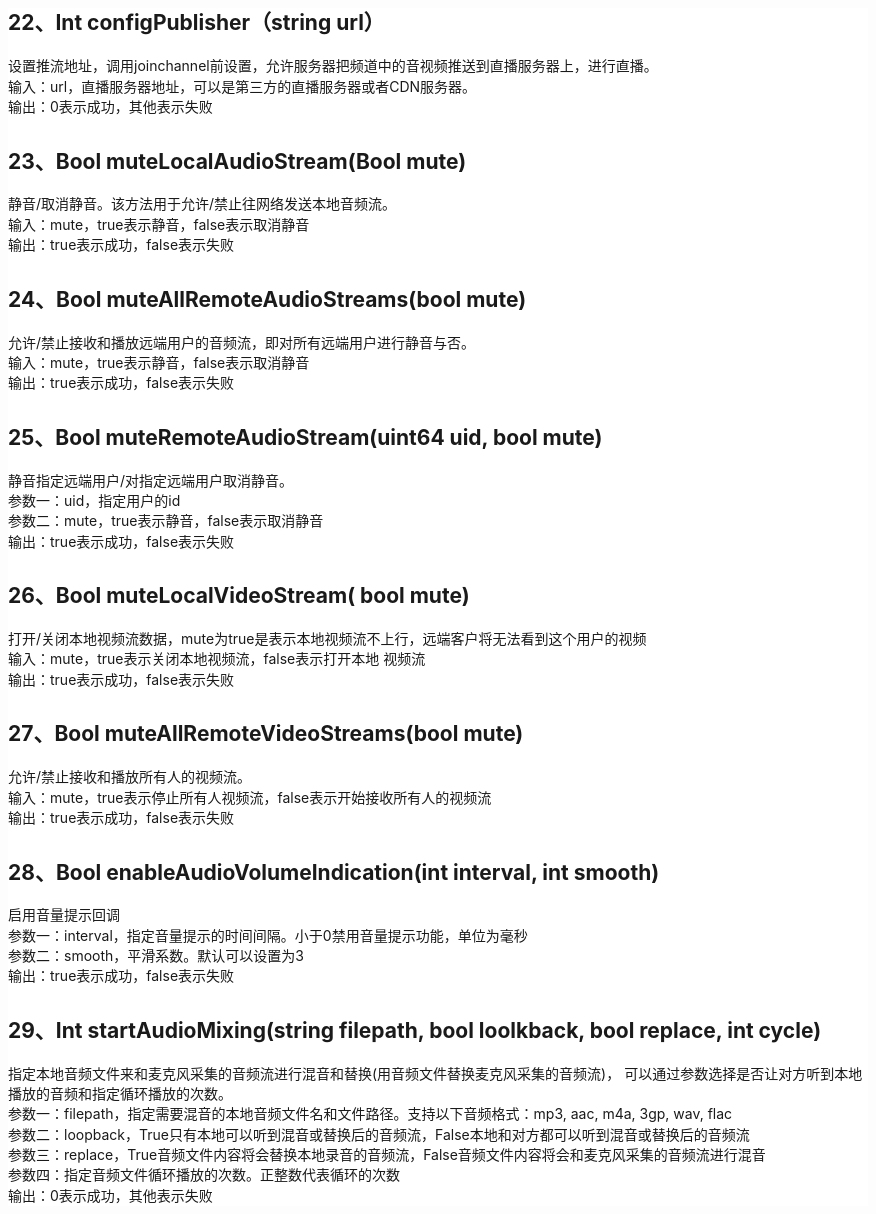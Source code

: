## 22、Int configPublisher（string url）
设置推流地址，调用joinchannel前设置，允许服务器把频道中的音视频推送到直播服务器上，进行直播。  
输入：url，直播服务器地址，可以是第三方的直播服务器或者CDN服务器。  
输出：0表示成功，其他表示失败  

## 23、Bool muteLocalAudioStream(Bool mute)
静音/取消静音。该方法用于允许/禁止往网络发送本地音频流。  
输入：mute，true表示静音，false表示取消静音  
输出：true表示成功，false表示失败  

## 24、Bool muteAllRemoteAudioStreams(bool mute)
允许/禁止接收和播放远端用户的音频流，即对所有远端用户进行静音与否。  
输入：mute，true表示静音，false表示取消静音  
输出：true表示成功，false表示失败  

## 25、Bool muteRemoteAudioStream(uint64 uid, bool mute)
静音指定远端用户/对指定远端用户取消静音。  
参数一：uid，指定用户的id  
参数二：mute，true表示静音，false表示取消静音  
输出：true表示成功，false表示失败  

## 26、Bool muteLocalVideoStream( bool mute)
打开/关闭本地视频流数据，mute为true是表示本地视频流不上行，远端客户将无法看到这个用户的视频  
输入：mute，true表示关闭本地视频流，false表示打开本地 视频流  
输出：true表示成功，false表示失败  

## 27、Bool muteAllRemoteVideoStreams(bool mute)
允许/禁止接收和播放所有人的视频流。  
输入：mute，true表示停止所有人视频流，false表示开始接收所有人的视频流  
输出：true表示成功，false表示失败  

## 28、Bool enableAudioVolumeIndication(int interval, int smooth)
启用音量提示回调  
参数一：interval，指定音量提示的时间间隔。小于0禁用音量提示功能，单位为毫秒  
参数二：smooth，平滑系数。默认可以设置为3  
输出：true表示成功，false表示失败  

## 29、Int startAudioMixing(string filepath, bool loolkback, bool replace, int cycle)
指定本地音频文件来和麦克风采集的音频流进行混音和替换(用音频文件替换麦克风采集的音频流)， 可以通过参数选择是否让对方听到本地播放的音频和指定循环播放的次数。  
参数一：filepath，指定需要混音的本地音频文件名和文件路径。支持以下音频格式：mp3, aac, m4a, 3gp, wav, flac  
参数二：loopback，True只有本地可以听到混音或替换后的音频流，False本地和对方都可以听到混音或替换后的音频流  
参数三：replace，True音频文件内容将会替换本地录音的音频流，False音频文件内容将会和麦克风采集的音频流进行混音  
参数四：指定音频文件循环播放的次数。正整数代表循环的次数  
输出：0表示成功，其他表示失败  
